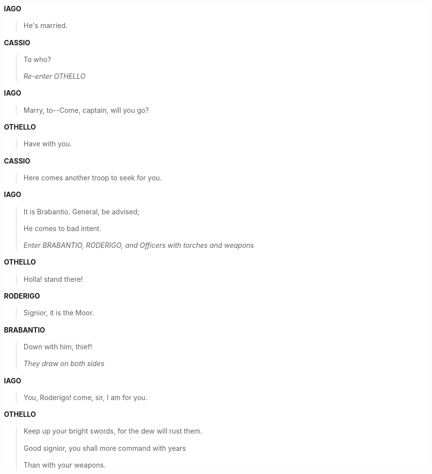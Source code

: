 <p class="line" name=speech16><b>IAGO</b></p>
<blockquote>
<p class="line" name=1.2.61>He's married.</p>
</blockquote>

<p class="line" name=speech17><b>CASSIO</b></p>
<blockquote>
<p class="line" name=1.2.62>To who?</p>
<p><i>Re-enter OTHELLO</i></p>
</blockquote>

<p class="line" name=speech18><b>IAGO</b></p>
<blockquote>
<p class="line" name=1.2.63>Marry, to--Come, captain, will you go?</p>
</blockquote>

<p class="line" name=speech19><b>OTHELLO</b></p>
<blockquote>
<p class="line" name=1.2.64>Have with you.</p>
</blockquote>

<p class="line" name=speech20><b>CASSIO</b></p>
<blockquote>
<p class="line" name=1.2.65>Here comes another troop to seek for you.</p>
</blockquote>

<p class="line" name=speech21><b>IAGO</b></p>
<blockquote>
<p class="line" name=1.2.66>It is Brabantio. General, be advised;</p>
<p class="line" name=1.2.67>He comes to bad intent.</p>
<p><i>Enter BRABANTIO, RODERIGO, and Officers with torches and weapons</i></p>
</blockquote>

<p class="line" name=speech22><b>OTHELLO</b></p>
<blockquote>
<p class="line" name=1.2.68>Holla! stand there!</p>
</blockquote>

<p class="line" name=speech23><b>RODERIGO</b></p>
<blockquote>
<p class="line" name=1.2.69>Signior, it is the Moor.</p>
</blockquote>

<p class="line" name=speech24><b>BRABANTIO</b></p>
<blockquote>
<p class="line" name=1.2.70>Down with him, thief!</p>
<p><i>They draw on both sides</i></p>
</blockquote>

<p class="line" name=speech25><b>IAGO</b></p>
<blockquote>
<p class="line" name=1.2.71>You, Roderigo! come, sir, I am for you.</p>
</blockquote>

<p class="line" name=speech26><b>OTHELLO</b></p>
<blockquote>
<p class="line" name=1.2.72>Keep up your bright swords, for the dew will rust them.</p>
<p class="line" name=1.2.73>Good signior, you shall more command with years</p>
<p class="line" name=1.2.74>Than with your weapons.</p>
</blockquote>
